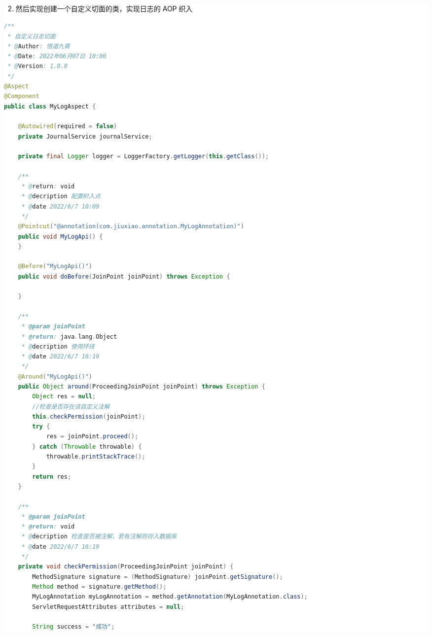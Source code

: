 2. 然后实现创建一个自定义切面的类，实现日志的 AOP 织入

```java
/**
 * 自定义日志切面
 * @Author: 悟道九霄
 * @Date: 2022年06月07日 10:00
 * @Version: 1.0.0
 */
@Aspect
@Component
public class MyLogAspect {

    @Autowired(required = false)
    private JournalService journalService;

    private final Logger logger = LoggerFactory.getLogger(this.getClass());

    /**
     * @return: void
     * @decription 配置织入点
     * @date 2022/6/7 10:09
     */
    @Pointcut("@annotation(com.jiuxiao.annotation.MyLogAnnotation)")
    public void MyLogApi() {
    }

    @Before("MyLogApi()")
    public void doBefore(JoinPoint joinPoint) throws Exception {

    }

    /**
     * @param joinPoint
     * @return: java.lang.Object
     * @decription 使用环绕
     * @date 2022/6/7 16:19
     */
    @Around("MyLogApi()")
    public Object around(ProceedingJoinPoint joinPoint) throws Exception {
        Object res = null;
        //检查是否存在该自定义注解
        this.checkPermission(joinPoint);
        try {
            res = joinPoint.proceed();
        } catch (Throwable throwable) {
            throwable.printStackTrace();
        }
        return res;
    }

    /**
     * @param joinPoint
     * @return: void
     * @decription 检查是否被注解，若有注解则存入数据库
     * @date 2022/6/7 16:19
     */
    private void checkPermission(ProceedingJoinPoint joinPoint) {
        MethodSignature signature = (MethodSignature) joinPoint.getSignature();
        Method method = signature.getMethod();
        MyLogAnnotation myLogAnnotation = method.getAnnotation(MyLogAnnotation.class);
		ServletRequestAttributes attributes = null;
        
        String success = "成功";
```
